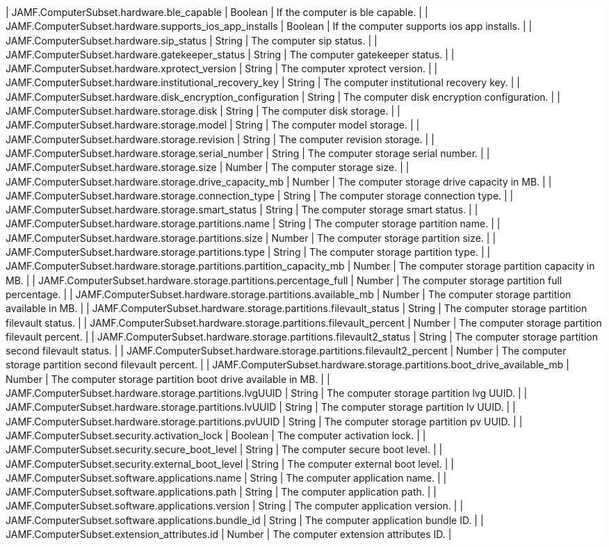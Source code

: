 | JAMF.ComputerSubset.hardware.ble_capable | Boolean | If the computer is ble capable. | 
| JAMF.ComputerSubset.hardware.supports_ios_app_installs | Boolean | If the computer supports ios app installs. | 
| JAMF.ComputerSubset.hardware.sip_status | String | The computer sip status. | 
| JAMF.ComputerSubset.hardware.gatekeeper_status | String | The computer gatekeeper status. | 
| JAMF.ComputerSubset.hardware.xprotect_version | String | The computer xprotect version. | 
| JAMF.ComputerSubset.hardware.institutional_recovery_key | String | The computer institutional recovery key. | 
| JAMF.ComputerSubset.hardware.disk_encryption_configuration | String | The computer disk encryption configuration. | 
| JAMF.ComputerSubset.hardware.storage.disk | String | The computer disk storage. | 
| JAMF.ComputerSubset.hardware.storage.model | String | The computer model storage. | 
| JAMF.ComputerSubset.hardware.storage.revision | String | The computer revision storage. | 
| JAMF.ComputerSubset.hardware.storage.serial_number | String | The computer storage serial number. | 
| JAMF.ComputerSubset.hardware.storage.size | Number | The computer storage size. | 
| JAMF.ComputerSubset.hardware.storage.drive_capacity_mb | Number | The computer storage drive capacity in MB. | 
| JAMF.ComputerSubset.hardware.storage.connection_type | String | The computer storage connection type. | 
| JAMF.ComputerSubset.hardware.storage.smart_status | String | The computer storage smart status. | 
| JAMF.ComputerSubset.hardware.storage.partitions.name | String | The computer storage partition name. | 
| JAMF.ComputerSubset.hardware.storage.partitions.size | Number | The computer storage partition size. | 
| JAMF.ComputerSubset.hardware.storage.partitions.type | String | The computer storage partition type. | 
| JAMF.ComputerSubset.hardware.storage.partitions.partition_capacity_mb | Number | The computer storage partition capacity in MB. | 
| JAMF.ComputerSubset.hardware.storage.partitions.percentage_full | Number | The computer storage partition full percentage. | 
| JAMF.ComputerSubset.hardware.storage.partitions.available_mb | Number | The computer storage partition available in MB. | 
| JAMF.ComputerSubset.hardware.storage.partitions.filevault_status | String | The computer storage partition filevault status. | 
| JAMF.ComputerSubset.hardware.storage.partitions.filevault_percent | Number | The computer storage partition filevault percent. | 
| JAMF.ComputerSubset.hardware.storage.partitions.filevault2_status | String | The computer storage partition second filevault status. | 
| JAMF.ComputerSubset.hardware.storage.partitions.filevault2_percent | Number | The computer storage partition second filevault percent. | 
| JAMF.ComputerSubset.hardware.storage.partitions.boot_drive_available_mb | Number | The computer storage partition boot drive available in MB. | 
| JAMF.ComputerSubset.hardware.storage.partitions.lvgUUID | String | The computer storage partition lvg UUID. | 
| JAMF.ComputerSubset.hardware.storage.partitions.lvUUID | String | The computer storage partition lv UUID. | 
| JAMF.ComputerSubset.hardware.storage.partitions.pvUUID | String | The computer storage partition pv UUID. | 
| JAMF.ComputerSubset.security.activation_lock | Boolean | The computer activation lock. | 
| JAMF.ComputerSubset.security.secure_boot_level | String | The computer secure boot level. | 
| JAMF.ComputerSubset.security.external_boot_level | String | The computer external boot level. | 
| JAMF.ComputerSubset.software.applications.name | String | The computer application name. | 
| JAMF.ComputerSubset.software.applications.path | String | The computer application path. | 
| JAMF.ComputerSubset.software.applications.version | String | The computer application version. | 
| JAMF.ComputerSubset.software.applications.bundle_id | String | The computer application bundle ID. | 
| JAMF.ComputerSubset.extension_attributes.id | Number | The computer extension attributes ID. | 